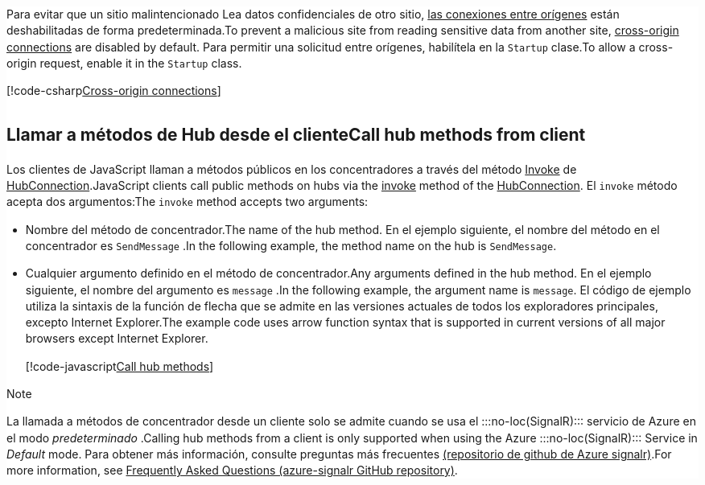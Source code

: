 <span data-ttu-id="0c1ad-257">Para evitar que un sitio malintencionado Lea datos confidenciales de otro sitio, [las conexiones entre orígenes](xref:security/cors) están deshabilitadas de forma predeterminada.</span><span class="sxs-lookup"><span data-stu-id="0c1ad-257">To prevent a malicious site from reading sensitive data from another site, [cross-origin connections](xref:security/cors) are disabled by default.</span></span> <span data-ttu-id="0c1ad-258">Para permitir una solicitud entre orígenes, habilítela en la `Startup` clase.</span><span class="sxs-lookup"><span data-stu-id="0c1ad-258">To allow a cross-origin request, enable it in the `Startup` class.</span></span>

[!code-csharp[Cross-origin connections](javascript-client/samples/2.x/:::no-loc(SignalR):::Chat/Startup.cs?highlight=29-35,56)]

## <a name="call-hub-methods-from-client"></a><span data-ttu-id="0c1ad-259">Llamar a métodos de Hub desde el cliente</span><span class="sxs-lookup"><span data-stu-id="0c1ad-259">Call hub methods from client</span></span>

<span data-ttu-id="0c1ad-260">Los clientes de JavaScript llaman a métodos públicos en los concentradores a través del método [Invoke](/javascript/api/%40aspnet/signalr/hubconnection#invoke) de [HubConnection](/javascript/api/%40aspnet/signalr/hubconnection).</span><span class="sxs-lookup"><span data-stu-id="0c1ad-260">JavaScript clients call public methods on hubs via the [invoke](/javascript/api/%40aspnet/signalr/hubconnection#invoke) method of the [HubConnection](/javascript/api/%40aspnet/signalr/hubconnection).</span></span> <span data-ttu-id="0c1ad-261">El `invoke` método acepta dos argumentos:</span><span class="sxs-lookup"><span data-stu-id="0c1ad-261">The `invoke` method accepts two arguments:</span></span>

* <span data-ttu-id="0c1ad-262">Nombre del método de concentrador.</span><span class="sxs-lookup"><span data-stu-id="0c1ad-262">The name of the hub method.</span></span> <span data-ttu-id="0c1ad-263">En el ejemplo siguiente, el nombre del método en el concentrador es `SendMessage` .</span><span class="sxs-lookup"><span data-stu-id="0c1ad-263">In the following example, the method name on the hub is `SendMessage`.</span></span>
* <span data-ttu-id="0c1ad-264">Cualquier argumento definido en el método de concentrador.</span><span class="sxs-lookup"><span data-stu-id="0c1ad-264">Any arguments defined in the hub method.</span></span> <span data-ttu-id="0c1ad-265">En el ejemplo siguiente, el nombre del argumento es `message` .</span><span class="sxs-lookup"><span data-stu-id="0c1ad-265">In the following example, the argument name is `message`.</span></span> <span data-ttu-id="0c1ad-266">El código de ejemplo utiliza la sintaxis de la función de flecha que se admite en las versiones actuales de todos los exploradores principales, excepto Internet Explorer.</span><span class="sxs-lookup"><span data-stu-id="0c1ad-266">The example code uses arrow function syntax that is supported in current versions of all major browsers except Internet Explorer.</span></span>

  [!code-javascript[Call hub methods](javascript-client/samples/2.x/:::no-loc(SignalR):::Chat/wwwroot/js/chat.js?range=24)]

> [!NOTE]
> <span data-ttu-id="0c1ad-267">La llamada a métodos de concentrador desde un cliente solo se admite cuando se usa el :::no-loc(SignalR)::: servicio de Azure en el modo *predeterminado* .</span><span class="sxs-lookup"><span data-stu-id="0c1ad-267">Calling hub methods from a client is only supported when using the Azure :::no-loc(SignalR)::: Service in *Default* mode.</span></span> <span data-ttu-id="0c1ad-268">Para obtener más información, consulte preguntas más frecuentes [(repositorio de github de Azure signalr)](https://github.com/Azure/azure-signalr/blob/dev/docs/faq.md#what-is-the-meaning-of-service-mode-defaultserverlessclassic-how-can-i-choose).</span><span class="sxs-lookup"><span data-stu-id="0c1ad-268">For more information, see [Frequently Asked Questions (azure-signalr GitHub repository)](https://github.com/Azure/azure-signalr/blob/dev/docs/faq.md#what-is-the-meaning-of-service-mode-defaultserverlessclassic-how-can-i-choose).</span></span>
